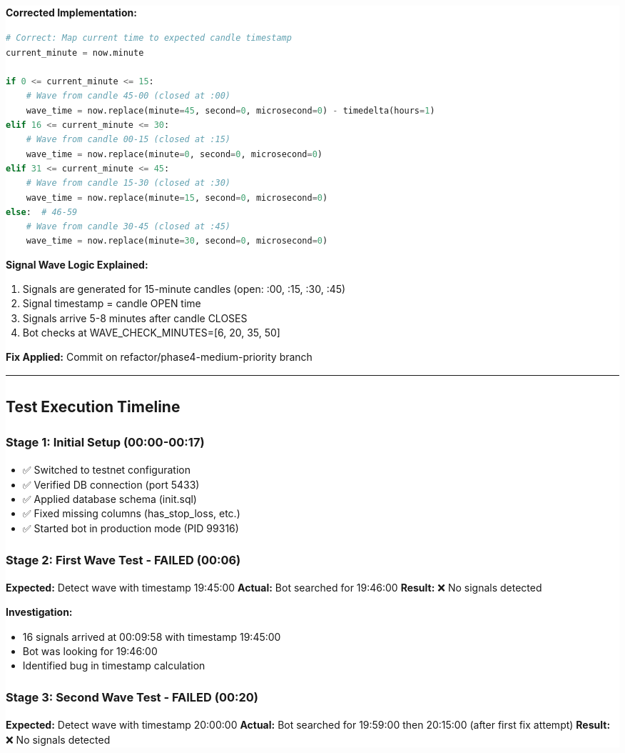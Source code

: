 **Corrected Implementation:**
```python
# Correct: Map current time to expected candle timestamp
current_minute = now.minute

if 0 <= current_minute <= 15:
    # Wave from candle 45-00 (closed at :00)
    wave_time = now.replace(minute=45, second=0, microsecond=0) - timedelta(hours=1)
elif 16 <= current_minute <= 30:
    # Wave from candle 00-15 (closed at :15)
    wave_time = now.replace(minute=0, second=0, microsecond=0)
elif 31 <= current_minute <= 45:
    # Wave from candle 15-30 (closed at :30)
    wave_time = now.replace(minute=15, second=0, microsecond=0)
else:  # 46-59
    # Wave from candle 30-45 (closed at :45)
    wave_time = now.replace(minute=30, second=0, microsecond=0)
```

**Signal Wave Logic Explained:**
1. Signals are generated for 15-minute candles (open: :00, :15, :30, :45)
2. Signal timestamp = candle OPEN time
3. Signals arrive 5-8 minutes after candle CLOSES
4. Bot checks at WAVE_CHECK_MINUTES=[6, 20, 35, 50]

**Fix Applied:** Commit on refactor/phase4-medium-priority branch

---

## Test Execution Timeline

### Stage 1: Initial Setup (00:00-00:17)
- ✅ Switched to testnet configuration
- ✅ Verified DB connection (port 5433)
- ✅ Applied database schema (init.sql)
- ✅ Fixed missing columns (has_stop_loss, etc.)
- ✅ Started bot in production mode (PID 99316)

### Stage 2: First Wave Test - FAILED (00:06)
**Expected:** Detect wave with timestamp 19:45:00
**Actual:** Bot searched for 19:46:00
**Result:** ❌ No signals detected

**Investigation:**
- 16 signals arrived at 00:09:58 with timestamp 19:45:00
- Bot was looking for 19:46:00
- Identified bug in timestamp calculation

### Stage 3: Second Wave Test - FAILED (00:20)
**Expected:** Detect wave with timestamp 20:00:00
**Actual:** Bot searched for 19:59:00 then 20:15:00 (after first fix attempt)
**Result:** ❌ No signals detected

